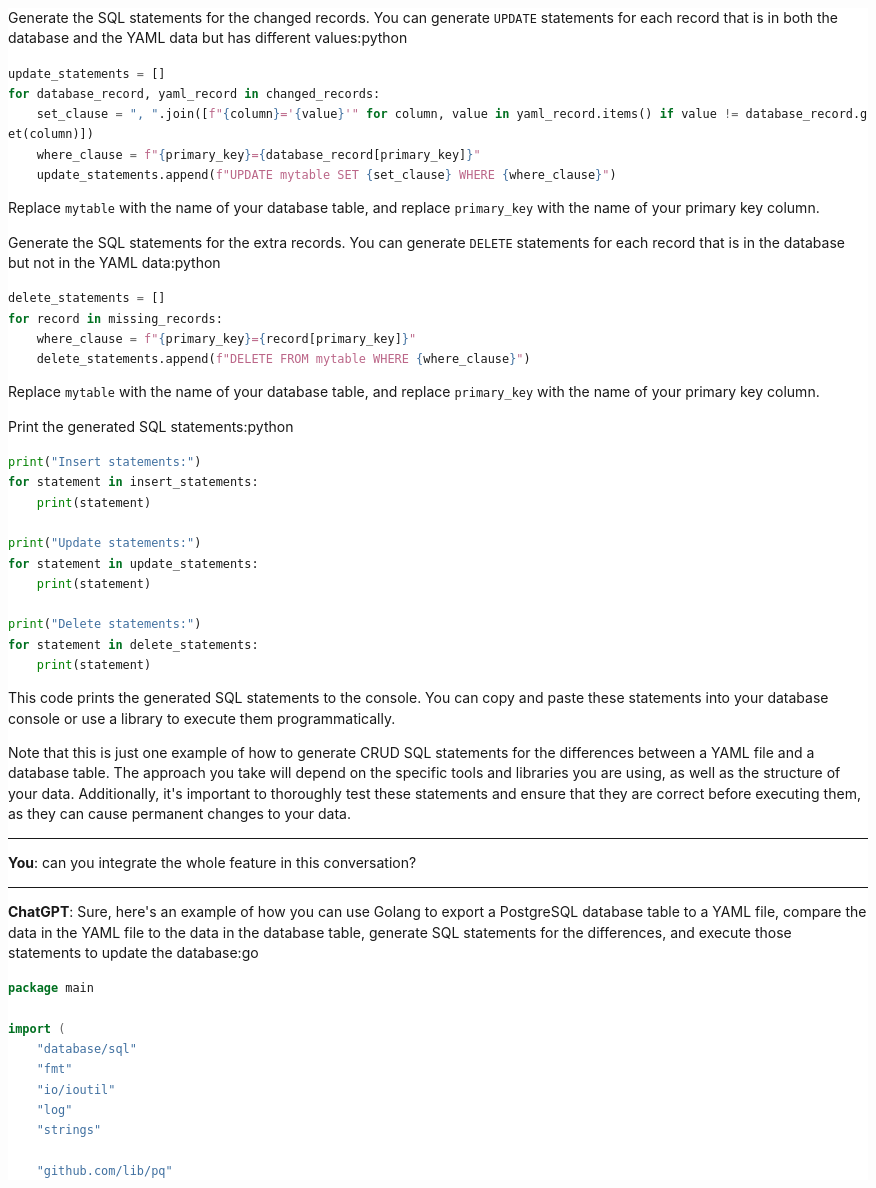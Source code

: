 Generate the SQL statements for the changed records. You can generate ```UPDATE``` statements for each record that is in both the database and the YAML data but has different values:python
```python
update_statements = []
for database_record, yaml_record in changed_records:
    set_clause = ", ".join([f"{column}='{value}'" for column, value in yaml_record.items() if value != database_record.get(column)])
    where_clause = f"{primary_key}={database_record[primary_key]}"
    update_statements.append(f"UPDATE mytable SET {set_clause} WHERE {where_clause}")
```

Replace ```mytable``` with the name of your database table, and replace ```primary_key``` with the name of your primary key column.

Generate the SQL statements for the extra records. You can generate ```DELETE``` statements for each record that is in the database but not in the YAML data:python
```python
delete_statements = []
for record in missing_records:
    where_clause = f"{primary_key}={record[primary_key]}"
    delete_statements.append(f"DELETE FROM mytable WHERE {where_clause}")
```

Replace ```mytable``` with the name of your database table, and replace ```primary_key``` with the name of your primary key column.

Print the generated SQL statements:python
```python
print("Insert statements:")
for statement in insert_statements:
    print(statement)

print("Update statements:")
for statement in update_statements:
    print(statement)

print("Delete statements:")
for statement in delete_statements:
    print(statement)
```

This code prints the generated SQL statements to the console. You can copy and paste these statements into your database console or use a library to execute them programmatically.

Note that this is just one example of how to generate CRUD SQL statements for the differences between a YAML file and a database table. The approach you take will depend on the specific tools and libraries you are using, as well as the structure of your data. Additionally, it's important to thoroughly test these statements and ensure that they are correct before executing them, as they can cause permanent changes to your data.

--------
**You**: can you integrate the whole feature in this conversation?

--------
**ChatGPT**: Sure, here's an example of how you can use Golang to export a PostgreSQL database table to a YAML file, compare the data in the YAML file to the data in the database table, generate SQL statements for the differences, and execute those statements to update the database:go
```go
package main

import (
	"database/sql"
	"fmt"
	"io/ioutil"
	"log"
	"strings"

	"github.com/lib/pq"
```